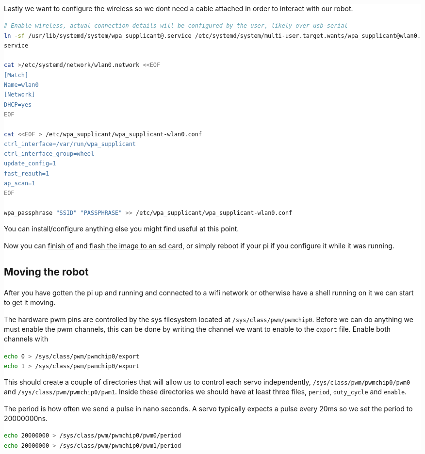Lastly we want to configure the wireless so we dont need a cable attached in
order to interact with our robot.

```sh
# Enable wireless, actual connection details will be configured by the user, likely over usb-serial
ln -sf /usr/lib/systemd/system/wpa_supplicant@.service /etc/systemd/system/multi-user.target.wants/wpa_supplicant@wlan0.service

cat >/etc/systemd/network/wlan0.network <<EOF
[Match]
Name=wlan0
[Network]
DHCP=yes
EOF

cat <<EOF > /etc/wpa_supplicant/wpa_supplicant-wlan0.conf
ctrl_interface=/var/run/wpa_supplicant
ctrl_interface_group=wheel
update_config=1
fast_reauth=1
ap_scan=1
EOF

wpa_passphrase "SSID" "PASSPHRASE" >> /etc/wpa_supplicant/wpa_supplicant-wlan0.conf
```

You can install/configure anything else you might find useful at this point.

Now you can [finish of] and [flash the image to an sd card], or simply reboot
if your pi if you configure it while it was running.

[finish of]: /blog/raspberry-pi-archlinuxarm-setup#cleaning-up
[flash the image to an sd card]: /blog/raspberry-pi-archlinuxarm-setup#flash-the-image-to-an-sd-card

## Moving the robot

After you have gotten the pi up and running and connected to a wifi network or
otherwise have a shell running on it we can start to get it moving.

The hardware pwm pins are controlled by the sys filesystem located at
`/sys/class/pwm/pwmchip0`. Before we can do anything we must enable the pwm
channels, this can be done by writing the channel we want to enable to the
`export` file. Enable both channels with

```sh
echo 0 > /sys/class/pwm/pwmchip0/export
echo 1 > /sys/class/pwm/pwmchip0/export
```
This should create a couple of directories that will allow us to control each
servo independently, `/sys/class/pwm/pwmchip0/pwm0` and
`/sys/class/pwm/pwmchip0/pwm1`. Inside these directories we should have at least
three files, `period`, `duty_cycle` and `enable`.

The period is how often we send a pulse in nano seconds. A servo typically expects a pulse
every 20ms so we set the period to 20000000ns.

```sh
echo 20000000 > /sys/class/pwm/pwmchip0/pwm0/period
echo 20000000 > /sys/class/pwm/pwmchip0/pwm1/period
```


[archlinux arm]: https://archlinuxarm.org/
[archlinuxarm setup guide]: /blog/raspberry-pi-archlinuxarm-setup
[customisation stage]: /blog/raspberry-pi-archlinuxarm-setup#install-and-configure-your-install
[continuous rotation servo]: http://www.robotshop.com/uk/parallax-futaba-continuous-rotation-servo.html
[wheels]: http://www.robotshop.com/uk/solarbotics-diameter-servo-wheel-red.html?gclid=CjwKEAiAi-_FBRCZyPm_14CjoyASJAClUigOzLcyvxUhK-8n7cYZY5af1UTnJn6hiMfivWQDZemPDRoCjGLw_wcB
[5v battery]: https://www.amazon.co.uk/gp/product/B00X9VKZIO/ref=oh_aui_detailpage_o00_s00?ie=UTF8&psc=1
[raspberry pi zero w]: https://thepihut.com/products/raspberry-pi-zero-w?variant=30333272081
[ground pins]: https://pinout.xyz/pinout/ground
[5V pins]: https://pinout.xyz/pinout/pin2_5v_power
[GPIO12]: https://pinout.xyz/pinout/pin32_gpio12
[GPIO13]: https://pinout.xyz/pinout/pin33_gpio13